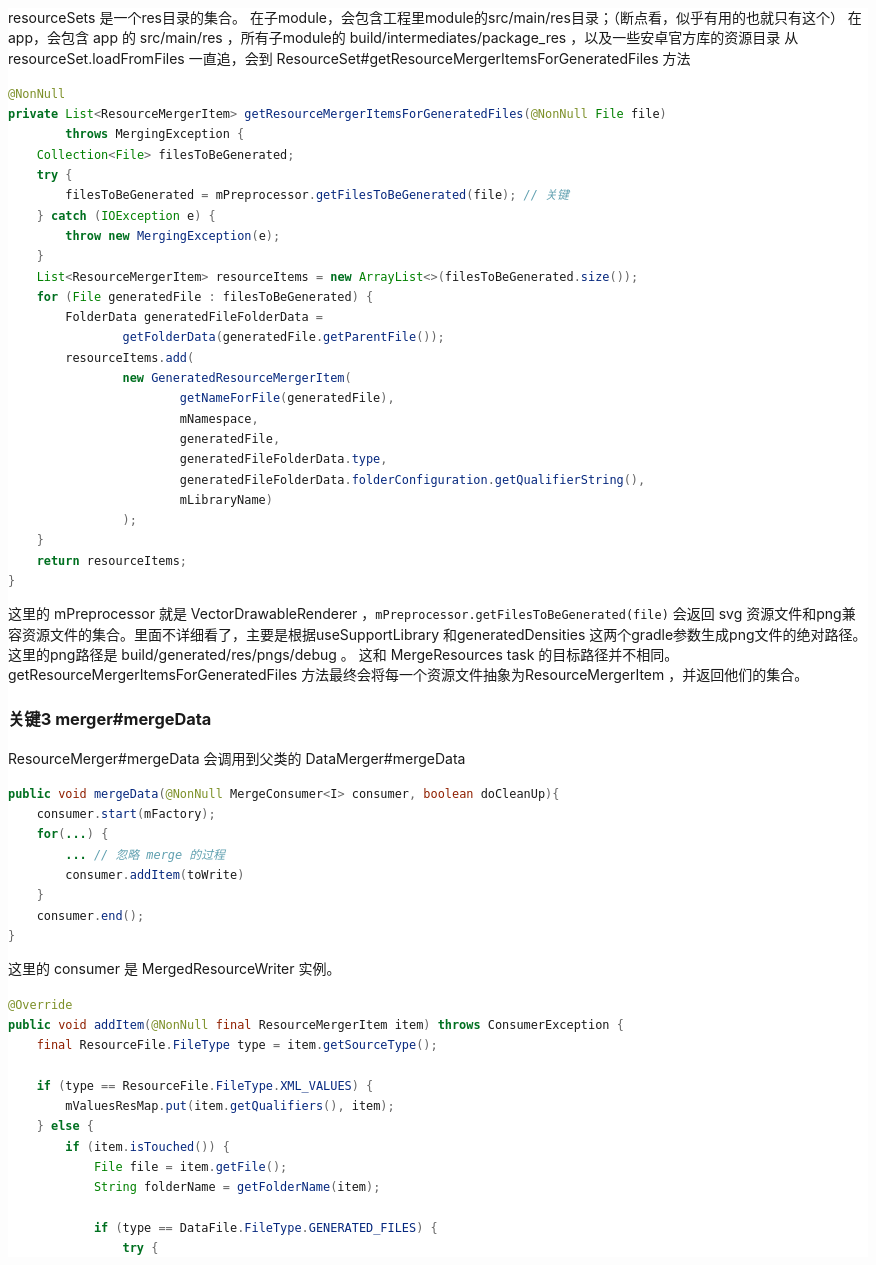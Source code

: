 resourceSets 是一个res目录的集合。 
在子module，会包含工程里module的src/main/res目录；（断点看，似乎有用的也就只有这个）
在app，会包含 app 的 src/main/res ，所有子module的 build/intermediates/package_res ，以及一些安卓官方库的资源目录
从 resourceSet.loadFromFiles 一直追，会到 ResourceSet#getResourceMergerItemsForGeneratedFiles 方法
```java
@NonNull
private List<ResourceMergerItem> getResourceMergerItemsForGeneratedFiles(@NonNull File file)
        throws MergingException {
    Collection<File> filesToBeGenerated;
    try {
        filesToBeGenerated = mPreprocessor.getFilesToBeGenerated(file); // 关键
    } catch (IOException e) {
        throw new MergingException(e);
    }
    List<ResourceMergerItem> resourceItems = new ArrayList<>(filesToBeGenerated.size());
    for (File generatedFile : filesToBeGenerated) {
        FolderData generatedFileFolderData =
                getFolderData(generatedFile.getParentFile());
        resourceItems.add(
                new GeneratedResourceMergerItem(
                        getNameForFile(generatedFile),
                        mNamespace,
                        generatedFile,
                        generatedFileFolderData.type,
                        generatedFileFolderData.folderConfiguration.getQualifierString(),
                        mLibraryName)
                );
    }
    return resourceItems;
}
```

这里的 mPreprocessor 就是 VectorDrawableRenderer ，`mPreprocessor.getFilesToBeGenerated(file)` 会返回 svg 资源文件和png兼容资源文件的集合。里面不详细看了，主要是根据useSupportLibrary 和generatedDensities 这两个gradle参数生成png文件的绝对路径。 
这里的png路径是 build/generated/res/pngs/debug 。 这和 MergeResources task 的目标路径并不相同。
getResourceMergerItemsForGeneratedFiles 方法最终会将每一个资源文件抽象为ResourceMergerItem ，并返回他们的集合。

### 关键3 merger#mergeData
ResourceMerger#mergeData 会调用到父类的 DataMerger#mergeData
```java
public void mergeData(@NonNull MergeConsumer<I> consumer, boolean doCleanUp){
    consumer.start(mFactory);
    for(...) {
        ... // 忽略 merge 的过程
        consumer.addItem(toWrite)
    }
    consumer.end();
}
```
这里的 consumer 是 MergedResourceWriter 实例。 

```java
@Override
public void addItem(@NonNull final ResourceMergerItem item) throws ConsumerException {
    final ResourceFile.FileType type = item.getSourceType();

    if (type == ResourceFile.FileType.XML_VALUES) {
        mValuesResMap.put(item.getQualifiers(), item);
    } else {
        if (item.isTouched()) {
            File file = item.getFile();
            String folderName = getFolderName(item);
            
            if (type == DataFile.FileType.GENERATED_FILES) {
                try {
```
